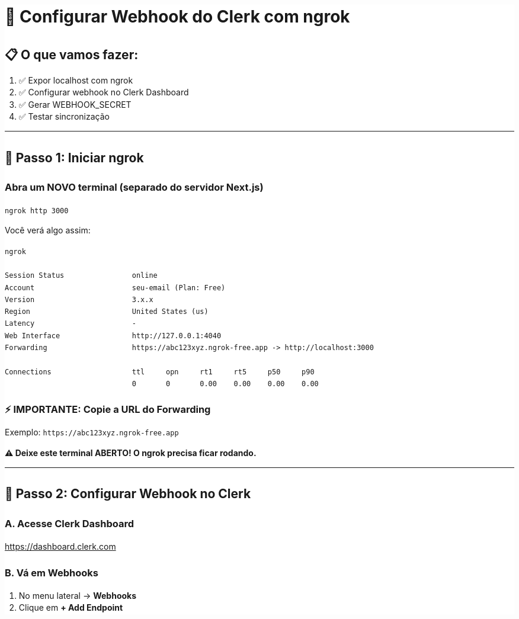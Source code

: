 # 🔗 Configurar Webhook do Clerk com ngrok

## 📋 O que vamos fazer:

1. ✅ Expor localhost com ngrok
2. ✅ Configurar webhook no Clerk Dashboard
3. ✅ Gerar WEBHOOK_SECRET
4. ✅ Testar sincronização

---

## 🚀 Passo 1: Iniciar ngrok

### Abra um NOVO terminal (separado do servidor Next.js)

```bash
ngrok http 3000
```

Você verá algo assim:
```
ngrok

Session Status                online
Account                       seu-email (Plan: Free)
Version                       3.x.x
Region                        United States (us)
Latency                       -
Web Interface                 http://127.0.0.1:4040
Forwarding                    https://abc123xyz.ngrok-free.app -> http://localhost:3000

Connections                   ttl     opn     rt1     rt5     p50     p90
                              0       0       0.00    0.00    0.00    0.00
```

### ⚡ IMPORTANTE: Copie a URL do Forwarding

Exemplo: `https://abc123xyz.ngrok-free.app`

**⚠️ Deixe este terminal ABERTO! O ngrok precisa ficar rodando.**

---

## 🔧 Passo 2: Configurar Webhook no Clerk

### A. Acesse Clerk Dashboard
https://dashboard.clerk.com

### B. Vá em Webhooks
1. No menu lateral → **Webhooks**
2. Clique em **+ Add Endpoint**
